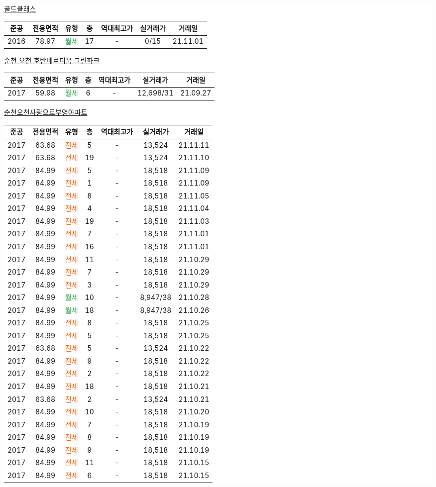
[골드클래스](https://search.naver.com/search.naver?query=%EA%B3%A8%EB%93%9C%ED%81%B4%EB%9E%98%EC%8A%A4)

|준공|전용면적|유형|층|역대최고가|실거래가|거래일|
|:---:|:---:|:---:|:---:|:---:|:---:|:---:|
|2016|78.97|<span style="color:#34A853">월세</span>|17|<span style="color:#444444">-</span>|0/15|21.11.01|

[순천 오천 호반베르디움 그린파크](https://search.naver.com/search.naver?query=%EC%88%9C%EC%B2%9C+%EC%98%A4%EC%B2%9C+%ED%98%B8%EB%B0%98%EB%B2%A0%EB%A5%B4%EB%94%94%EC%9B%80+%EA%B7%B8%EB%A6%B0%ED%8C%8C%ED%81%AC)

|준공|전용면적|유형|층|역대최고가|실거래가|거래일|
|:---:|:---:|:---:|:---:|:---:|:---:|:---:|
|2017|59.98|<span style="color:#34A853">월세</span>|6|<span style="color:#444444">-</span>|12,698/31|21.09.27|

[순천오천사랑으로부영아파트](https://search.naver.com/search.naver?query=%EC%88%9C%EC%B2%9C%EC%98%A4%EC%B2%9C%EC%82%AC%EB%9E%91%EC%9C%BC%EB%A1%9C%EB%B6%80%EC%98%81%EC%95%84%ED%8C%8C%ED%8A%B8)

|준공|전용면적|유형|층|역대최고가|실거래가|거래일|
|:---:|:---:|:---:|:---:|:---:|:---:|:---:|
|2017|63.68|<span style="color:#FF5A00">전세</span>|5|<span style="color:#444444">-</span>|13,524|21.11.11|
|2017|63.68|<span style="color:#FF5A00">전세</span>|19|<span style="color:#444444">-</span>|13,524|21.11.10|
|2017|84.99|<span style="color:#FF5A00">전세</span>|5|<span style="color:#444444">-</span>|18,518|21.11.09|
|2017|84.99|<span style="color:#FF5A00">전세</span>|1|<span style="color:#444444">-</span>|18,518|21.11.09|
|2017|84.99|<span style="color:#FF5A00">전세</span>|8|<span style="color:#444444">-</span>|18,518|21.11.05|
|2017|84.99|<span style="color:#FF5A00">전세</span>|4|<span style="color:#444444">-</span>|18,518|21.11.04|
|2017|84.99|<span style="color:#FF5A00">전세</span>|19|<span style="color:#444444">-</span>|18,518|21.11.03|
|2017|84.99|<span style="color:#FF5A00">전세</span>|7|<span style="color:#444444">-</span>|18,518|21.11.01|
|2017|84.99|<span style="color:#FF5A00">전세</span>|16|<span style="color:#444444">-</span>|18,518|21.11.01|
|2017|84.99|<span style="color:#FF5A00">전세</span>|11|<span style="color:#444444">-</span>|18,518|21.10.29|
|2017|84.99|<span style="color:#FF5A00">전세</span>|7|<span style="color:#444444">-</span>|18,518|21.10.29|
|2017|84.99|<span style="color:#FF5A00">전세</span>|3|<span style="color:#444444">-</span>|18,518|21.10.29|
|2017|84.99|<span style="color:#34A853">월세</span>|10|<span style="color:#444444">-</span>|8,947/38|21.10.28|
|2017|84.99|<span style="color:#34A853">월세</span>|18|<span style="color:#444444">-</span>|8,947/38|21.10.26|
|2017|84.99|<span style="color:#FF5A00">전세</span>|8|<span style="color:#444444">-</span>|18,518|21.10.25|
|2017|84.99|<span style="color:#FF5A00">전세</span>|5|<span style="color:#444444">-</span>|18,518|21.10.25|
|2017|63.68|<span style="color:#FF5A00">전세</span>|5|<span style="color:#444444">-</span>|13,524|21.10.22|
|2017|84.99|<span style="color:#FF5A00">전세</span>|9|<span style="color:#444444">-</span>|18,518|21.10.22|
|2017|84.99|<span style="color:#FF5A00">전세</span>|2|<span style="color:#444444">-</span>|18,518|21.10.22|
|2017|84.99|<span style="color:#FF5A00">전세</span>|18|<span style="color:#444444">-</span>|18,518|21.10.21|
|2017|63.68|<span style="color:#FF5A00">전세</span>|2|<span style="color:#444444">-</span>|13,524|21.10.21|
|2017|84.99|<span style="color:#FF5A00">전세</span>|10|<span style="color:#444444">-</span>|18,518|21.10.20|
|2017|84.99|<span style="color:#FF5A00">전세</span>|7|<span style="color:#444444">-</span>|18,518|21.10.19|
|2017|84.99|<span style="color:#FF5A00">전세</span>|8|<span style="color:#444444">-</span>|18,518|21.10.19|
|2017|84.99|<span style="color:#FF5A00">전세</span>|9|<span style="color:#444444">-</span>|18,518|21.10.19|
|2017|84.99|<span style="color:#FF5A00">전세</span>|11|<span style="color:#444444">-</span>|18,518|21.10.15|
|2017|84.99|<span style="color:#FF5A00">전세</span>|6|<span style="color:#444444">-</span>|18,518|21.10.15|